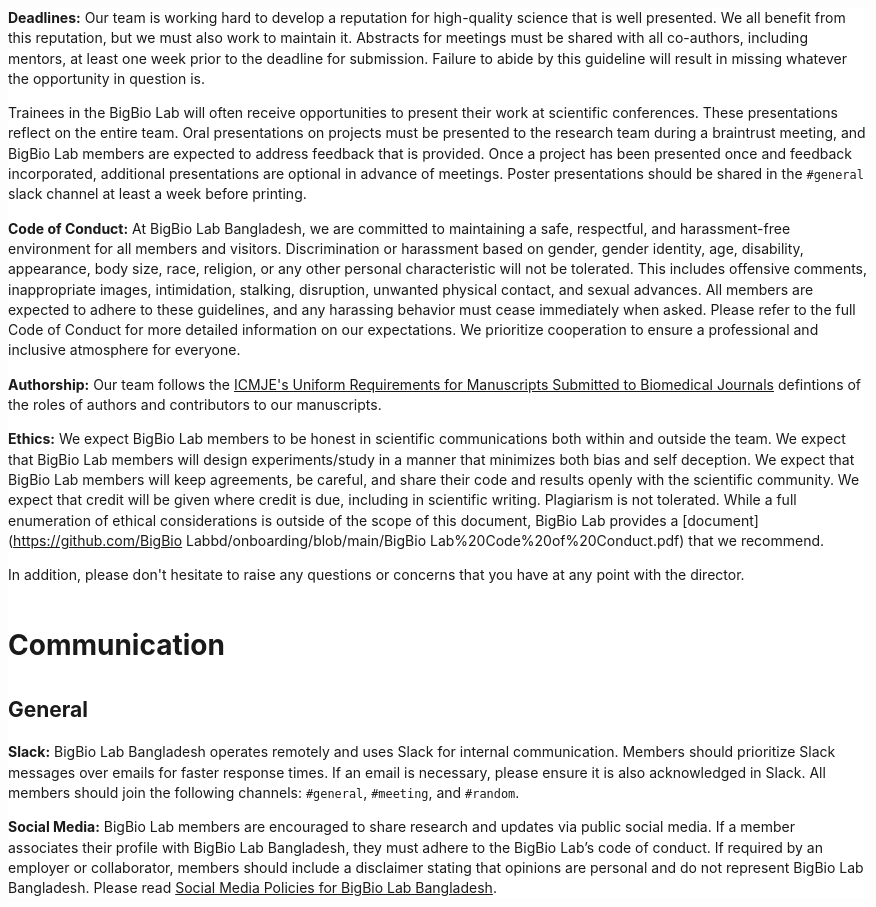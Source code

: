 **Deadlines:** Our team is working hard to develop a reputation for high-quality science that is well presented. We all benefit from this reputation, but we must also work to maintain it. Abstracts for meetings must be shared with all co-authors, including mentors, at least one week prior to the deadline for submission. Failure to abide by this guideline will result in missing whatever the opportunity in question is.

Trainees in the BigBio Lab will often receive opportunities to present their work at scientific conferences. These presentations reflect on the entire team. Oral presentations on projects must be presented to the research team during a braintrust meeting, and BigBio Lab members are expected to address feedback that is provided. Once a project has been presented once and feedback incorporated, additional presentations are optional in advance of meetings. Poster presentations should be shared in the `#general` slack channel at least a week before printing.

**Code of Conduct:** At BigBio Lab Bangladesh, we are committed to maintaining a safe, respectful, and harassment-free environment for all members and visitors. Discrimination or harassment based on gender, gender identity, age, disability, appearance, body size, race, religion, or any other personal characteristic will not be tolerated. This includes offensive comments, inappropriate images, intimidation, stalking, disruption, unwanted physical contact, and sexual advances. All members are expected to adhere to these guidelines, and any harassing behavior must cease immediately when asked. Please refer to the full Code of Conduct for more detailed information on our expectations. We prioritize cooperation to ensure a professional and inclusive atmosphere for everyone.

**Authorship:** Our team follows the [ICMJE's Uniform Requirements for Manuscripts Submitted to Biomedical Journals](https://www.icmje.org/recommendations/browse/roles-and-responsibilities/defining-the-role-of-authors-and-contributors.html) defintions of the roles of authors and contributors to our manuscripts.

**Ethics:** We expect BigBio Lab members to be honest in scientific communications both within and outside the team. We expect that BigBio Lab members will design experiments/study in a manner that minimizes both bias and self deception. We expect that BigBio Lab members will keep agreements, be careful, and share their code and results openly with the scientific community. We expect that credit will be given where credit is due, including in scientific writing. Plagiarism is not tolerated. While a full enumeration of ethical considerations is outside of the scope of this document, BigBio Lab provides a [document](https://github.com/BigBio Labbd/onboarding/blob/main/BigBio Lab%20Code%20of%20Conduct.pdf) that we recommend.

In addition, please don't hesitate to raise any questions or concerns that you have at any point with the director.


# Communication
## General
**Slack:** BigBio Lab Bangladesh operates remotely and uses Slack for internal communication. Members should prioritize Slack messages over emails for faster response times. If an email is necessary, please ensure it is also acknowledged in Slack. All members should join the following channels: `#general`, `#meeting`, and `#random`. 

**Social Media:** BigBio Lab members are encouraged to share research and updates via public social media. If a member associates their profile with BigBio Lab Bangladesh, they must adhere to the BigBio Lab’s code of conduct. If required by an employer or collaborator, members should include a disclaimer stating that opinions are personal and do not represent BigBio Lab Bangladesh. Please read [Social Media Policies for BigBio Lab Bangladesh](/lab-guidelines/social-media-policies.md). 
